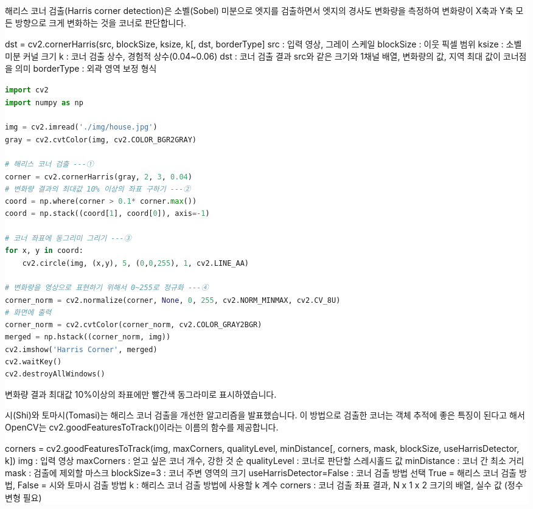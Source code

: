 해리스 코너 검출(Harris corner detection)은 소벨(Sobel) 미분으로 엣지를 검출하면서 엣지의 경사도 변화량을 측정하여 변화량이 X축과 Y축 모든 방향으로 크게 변화하는 것을 코너로 판단합니다.


dst = cv2.cornerHarris(src, blockSize, ksize, k[, dst, borderType]
src : 입력 영상, 그레이 스케일
blockSize : 이웃 픽셀 범위
ksize : 소벨 미분 커널 크기
k : 코너 검출 상수, 경험적 상수(0.04~0.06)
dst : 코너 검출 결과
src와 같은 크기와 1채널 배열, 변화량의 값, 지역 최대 값이 코너점을 의미
borderType : 외곽 영역 보정 형식

```python
import cv2
import numpy as np

img = cv2.imread('./img/house.jpg')
gray = cv2.cvtColor(img, cv2.COLOR_BGR2GRAY)

# 해리스 코너 검출 ---①
corner = cv2.cornerHarris(gray, 2, 3, 0.04)
# 변화량 결과의 최대값 10% 이상의 좌표 구하기 ---②
coord = np.where(corner > 0.1* corner.max())
coord = np.stack((coord[1], coord[0]), axis=-1)

# 코너 좌표에 동그리미 그리기 ---③
for x, y in coord:
    cv2.circle(img, (x,y), 5, (0,0,255), 1, cv2.LINE_AA)

# 변화량을 영상으로 표현하기 위해서 0~255로 정규화 ---④
corner_norm = cv2.normalize(corner, None, 0, 255, cv2.NORM_MINMAX, cv2.CV_8U)
# 화면에 출력
corner_norm = cv2.cvtColor(corner_norm, cv2.COLOR_GRAY2BGR)
merged = np.hstack((corner_norm, img))
cv2.imshow('Harris Corner', merged)
cv2.waitKey()
cv2.destroyAllWindows()
```

변화량 결과 최대값 10%이상의 좌표에만 빨간색 동그라미로 표시하였습니다.

시(Shi)와 토마시(Tomasi)는 해리스 코너 검출을 개선한 알고리즘을 발표했습니다. 이 방법으로 검출한 코너는 객체 추적에 좋은 특징이 된다고 해서 OpenCV는 cv2.goodFeaturesToTrack()이라는 이름의 함수를 제공합니다.

corners = cv2.goodFeaturesToTrack(img, maxCorners, qualityLevel, minDistance[, corners, mask, blockSize, useHarrisDetector, k])
img : 입력 영상
maxCorners : 얻고 싶은 코너 개수, 강한 것 순
qualityLevel : 코너로 판단할 스레시홀드 값
minDistance : 코너 간 최소 거리
mask : 검출에 제외할 마스크
blockSize=3 : 코너 주변 영역의 크기
useHarrisDetector=False : 코너 검출 방법 선택
True = 해리스 코너 검출 방법, False = 시와 토마시 검출 방법
k : 해리스 코너 검출 방법에 사용할 k 계수
corners : 코너 검출 좌표 결과, N x 1 x 2 크기의 배열, 실수 값 (정수 변형 필요)
